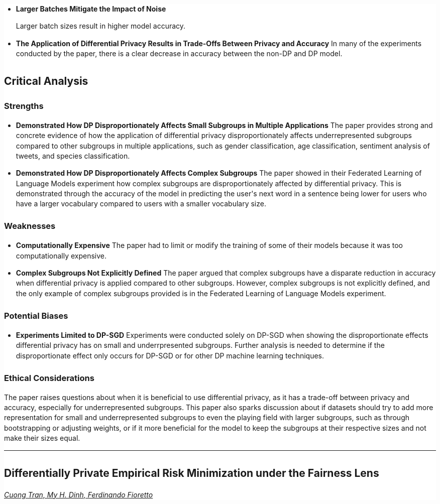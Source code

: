 - **Larger Batches Mitigate the Impact of Noise**

	Larger batch sizes result in higher model accuracy.

- **The Application of Differential Privacy Results in Trade-Offs Between Privacy and Accuracy**
	In many of the experiments conducted by the paper, there is a clear decrease in accuracy between the non-DP and DP model.

## Critical Analysis

### Strengths
- **Demonstrated How DP Disproportionately Affects Small Subgroups in Multiple Applications** 
The paper provides strong and concrete evidence of how the application of differential privacy disproportionately affects underrepresented subgroups compared to other subgroups in multiple applications, such as gender classification, age classification, sentiment analysis of tweets, and species classification.

- **Demonstrated How DP Disproportionately Affects Complex Subgroups**
The paper showed in their Federated Learning of Language Models experiment how complex subgroups are disproportionately affected by differential privacy. This is demonstrated through the accuracy of the model in predicting the user's next word in a sentence being lower for users who have a larger vocabulary compared to users with a smaller vocabulary size.

### Weaknesses

- **Computationally Expensive**
The paper had to limit or modify the training of some of their models because it was too computationally expensive.

- **Complex Subgroups Not Explicitly Defined**
The paper argued that complex subgroups have a disparate reduction in accuracy when differential privacy is applied compared to other subgroups. However, complex subgroups is not explicitly defined, and the only example of complex subgroups provided is in the Federated Learning of Language Models experiment.

### Potential Biases

- **Experiments Limited to DP-SGD**
Experiments were conducted solely on DP-SGD when showing the disproportionate effects differential privacy has on small and underrpresented subgroups. Further analysis is needed to determine if the disproportionate effect only occurs for DP-SGD or for other DP machine learning techniques.

### Ethical Considerations

The paper raises questions about when it is beneficial to use differential privacy, as it has a trade-off between privacy and accuracy, especially for underrepresented subgroups. This paper also sparks discussion about if datasets should try to add more representation for small and underrepresented subgroups to even the playing field with larger subgroups, such as through bootstrapping or adjusting weights, or if it  more beneficial for the model to keep the subgroups at their respective sizes and not make their sizes equal.

---
## Differentially Private Empirical Risk Minimization under the Fairness Lens
*[Cuong Tran, My H. Dinh, Ferdinando Fioretto](https://arxiv.org/abs/2106.02674)*
